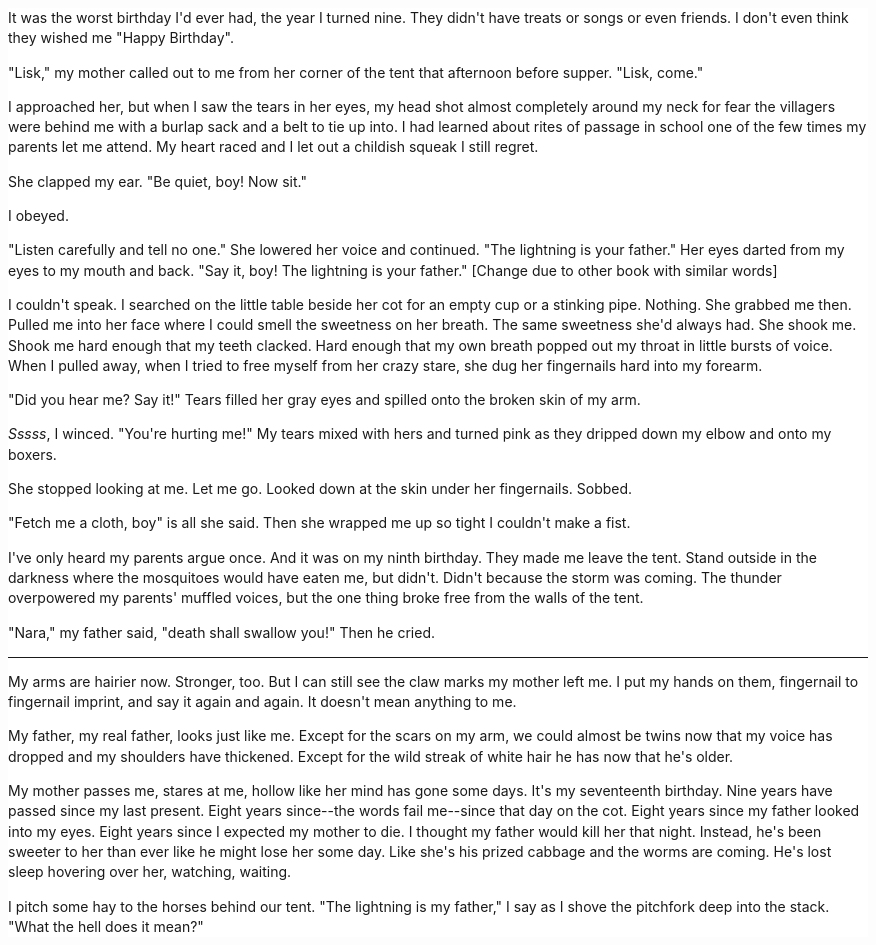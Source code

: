 It was the worst birthday I'd ever had, the year I turned nine. They didn't have treats or songs or even friends. I don't even think they wished me "Happy Birthday".

"Lisk," my mother called out to me from her corner of the tent that afternoon before supper. "Lisk, come."

I approached her, but when I saw the tears in her eyes, my head shot almost completely around my neck for fear the villagers were behind me with a burlap sack and a belt to tie up into. I had learned about rites of passage in school one of the few times my parents let me attend. My heart raced and I let out a childish squeak I still regret.

She clapped my ear. "Be quiet, boy! Now sit."

I obeyed.

"Listen carefully and tell no one." She lowered her voice and continued. "The lightning is your father." Her eyes darted from my eyes to my mouth and back. "Say it, boy! The lightning is your father." [Change due to other book with similar words]

I couldn't speak. I searched on the little table beside her cot for an empty cup or a stinking pipe. Nothing. She grabbed me then. Pulled me into her face where I could smell the sweetness on her breath. The same sweetness she'd always had. She shook me. Shook me hard enough that my teeth clacked. Hard enough that my own breath popped out my throat in little bursts of voice. When I pulled away, when I tried to free myself from her crazy stare, she dug her fingernails hard into my forearm.

"Did you hear me? Say it!" Tears filled her gray eyes and spilled onto the broken skin of my arm.

*Sssss*, I winced. "You're hurting me!" My tears mixed with hers and turned pink as they dripped down my elbow and onto my boxers.

She stopped looking at me. Let me go. Looked down at the skin under her fingernails. Sobbed.

"Fetch me a cloth, boy" is all she said. Then she wrapped me up so tight I couldn't make a fist.

I've only heard my parents argue once. And it was on my ninth birthday. They made me leave the tent. Stand outside in the darkness where the mosquitoes would have eaten me, but didn't. Didn't because the storm was coming. The thunder overpowered my parents' muffled voices, but the one thing broke free from the walls of the tent.

"Nara," my father said, "death shall swallow you!" Then he cried.

***

My arms are hairier now. Stronger, too. But I can still see the claw marks my mother left me. I put my hands on them, fingernail to fingernail imprint, and say it again and again. It doesn't mean anything to me.

My father, my real father, looks just like me. Except for the scars on my arm, we could almost be twins now that my voice has dropped and my shoulders have thickened. Except for the wild streak of white hair he has now that he's older.

My mother passes me, stares at me, hollow like her mind has gone some days. It's my seventeenth birthday. Nine years have passed since my last present. Eight years since--the words fail me--since that day on the cot. Eight years since my father looked into my eyes. Eight years since I expected my mother to die. I thought my father would kill her that night. Instead, he's been sweeter to her than ever like he might lose her some day. Like she's his prized cabbage and the worms are coming. He's lost sleep hovering over her, watching, waiting.

I pitch some hay to the horses behind our tent. "The lightning is my father," I say as I shove the pitchfork deep into the stack. "What the hell does it mean?"
